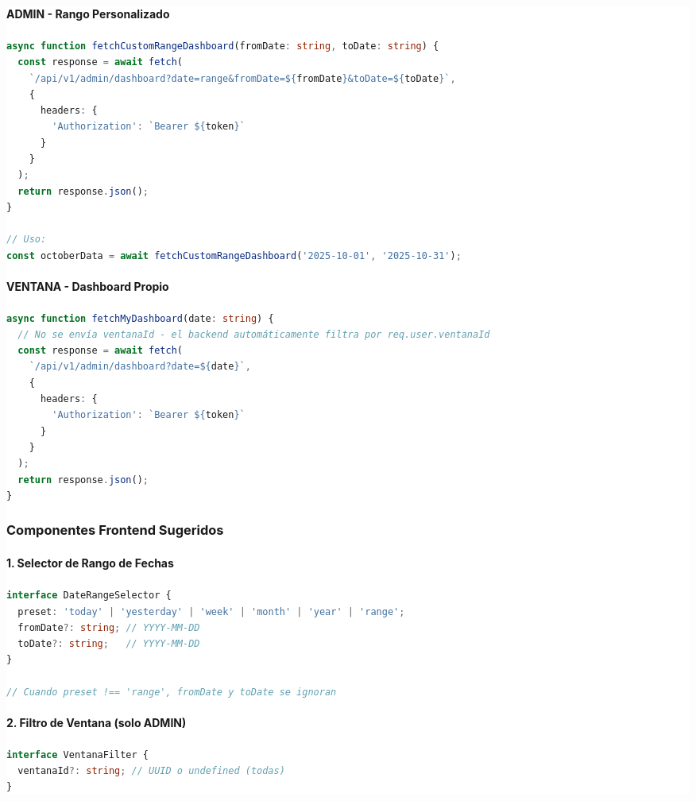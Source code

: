 #### ADMIN - Rango Personalizado

```typescript
async function fetchCustomRangeDashboard(fromDate: string, toDate: string) {
  const response = await fetch(
    `/api/v1/admin/dashboard?date=range&fromDate=${fromDate}&toDate=${toDate}`,
    {
      headers: {
        'Authorization': `Bearer ${token}`
      }
    }
  );
  return response.json();
}

// Uso:
const octoberData = await fetchCustomRangeDashboard('2025-10-01', '2025-10-31');
```

#### VENTANA - Dashboard Propio

```typescript
async function fetchMyDashboard(date: string) {
  // No se envía ventanaId - el backend automáticamente filtra por req.user.ventanaId
  const response = await fetch(
    `/api/v1/admin/dashboard?date=${date}`,
    {
      headers: {
        'Authorization': `Bearer ${token}`
      }
    }
  );
  return response.json();
}
```

### Componentes Frontend Sugeridos

#### 1. Selector de Rango de Fechas

```typescript
interface DateRangeSelector {
  preset: 'today' | 'yesterday' | 'week' | 'month' | 'year' | 'range';
  fromDate?: string; // YYYY-MM-DD
  toDate?: string;   // YYYY-MM-DD
}

// Cuando preset !== 'range', fromDate y toDate se ignoran
```

#### 2. Filtro de Ventana (solo ADMIN)

```typescript
interface VentanaFilter {
  ventanaId?: string; // UUID o undefined (todas)
}
```
